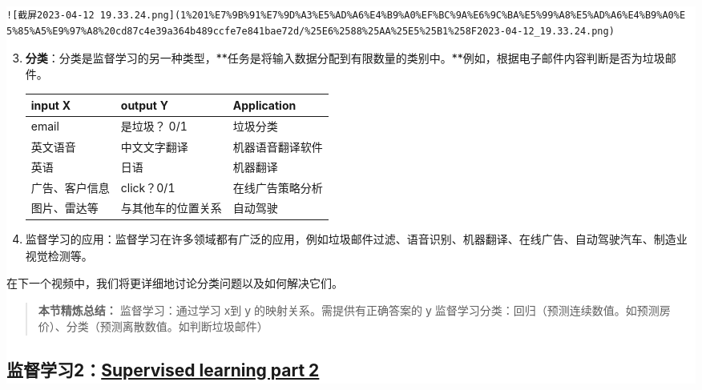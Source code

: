     ![截屏2023-04-12 19.33.24.png](1%201%E7%9B%91%E7%9D%A3%E5%AD%A6%E4%B9%A0%EF%BC%9A%E6%9C%BA%E5%99%A8%E5%AD%A6%E4%B9%A0%E5%85%A5%E9%97%A8%20cd87c4e39a364b489ccfe7e841bae72d/%25E6%2588%25AA%25E5%25B1%258F2023-04-12_19.33.24.png)
    
3. **分类**：分类是监督学习的另一种类型，**任务是将输入数据分配到有限数量的类别中。**例如，根据电子邮件内容判断是否为垃圾邮件。
    
    
    | input X | output Y | Application |
    | --- | --- | --- |
    | email | 是垃圾？ 0/1 | 垃圾分类 |
    | 英文语音 | 中文文字翻译 | 机器语音翻译软件 |
    | 英语 | 日语 | 机器翻译 |
    | 广告、客户信息 | click？0/1 | 在线广告策略分析 |
    | 图片、雷达等 | 与其他车的位置关系 | 自动驾驶 |
4. 监督学习的应用：监督学习在许多领域都有广泛的应用，例如垃圾邮件过滤、语音识别、机器翻译、在线广告、自动驾驶汽车、制造业视觉检测等。

在下一个视频中，我们将更详细地讨论分类问题以及如何解决它们。

> **本节精炼总结：**
监督学习：通过学习 x到 y 的映射关系。需提供有正确答案的 y
监督学习分类：回归（预测连续数值。如预测房价）、分类（预测离散数值。如判断垃圾邮件）
> 

## 监督学习2：[Supervised learning part 2](https://www.coursera.org/learn/machine-learning/lecture/Q8Vvp/supervised-learning-part-2)
